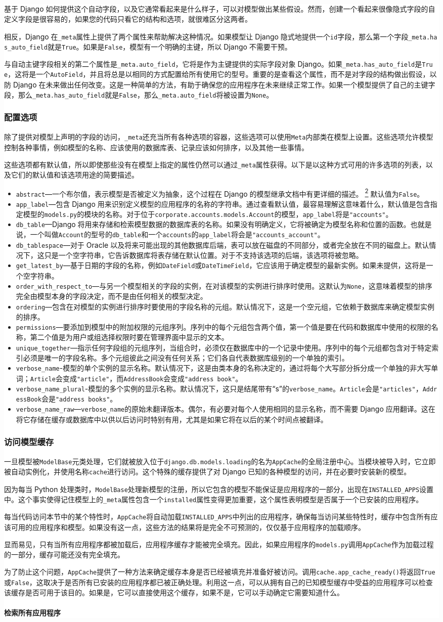 基于 Django 如何提供这个自动字段，以及它通常看起来是什么样子，可以对模型做出某些假设。然而，创建一个看起来很像隐式字段的自定义字段是很容易的，如果您的代码只看它的结构和选项，就很难区分这两者。

相反，Django 在`_meta`属性上提供了两个属性来帮助解决这种情况。如果模型让 Django 隐式地提供一个`id`字段，那么第一个字段`_meta.has_auto_field`就是`True`。如果是`False`，模型有一个明确的主键，所以 Django 不需要干预。

与自动主键字段相关的第二个属性是`_meta.auto_field`，它将是作为主键提供的实际字段对象 Django。如果`_meta.has_auto_field`是`True`，这将是一个`AutoField`，并且将总是以相同的方式配置给所有使用它的型号。重要的是查看这个属性，而不是对字段的结构做出假设，以防 Django 在未来做出任何改变。这是一种简单的方法，有助于确保您的应用程序在未来继续正常工作。如果一个模型提供了自己的主键字段，那么`_meta.has_auto_field`就是`False`，那么`_meta.auto_field`将被设置为`None`。

### 配置选项

除了提供对模型上声明的字段的访问，`_meta`还充当所有各种选项的容器，这些选项可以使用`Meta`内部类在模型上设置。这些选项允许模型控制各种事情，例如模型的名称、应该使用的数据库表、记录应该如何排序，以及其他一些事情。

这些选项都有默认值，所以即使那些没有在模型上指定的属性仍然可以通过`_meta`属性获得。以下是以这种方式可用的许多选项的列表，以及它们的默认值和该选项用途的简要描述。

*   `abstract`—一个布尔值，表示模型是否被定义为抽象，这个过程在 Django 的模型继承文档中有更详细的描述。 [<sup>2</sup>](#Fn2) 默认值为`False`。
*   `app_label`—包含 Django 用来识别定义模型的应用程序的名称的字符串。通过查看默认值，最容易理解这意味着什么，默认值是包含指定模型的`models.py`的模块的名称。对于位于`corporate.accounts.models.Account`的模型，`app_label`将是`"accounts"`。
*   `db_table`—Django 将用来存储和检索模型数据的数据库表的名称。如果没有明确定义，它将被确定为模型名称和位置的函数。也就是说，一个叫做`Account`的型号的`db_table`和一个`accounts`的`app_label`将会是`"accounts_account"`。
*   `db_tablespace`—对于 Oracle 以及将来可能出现的其他数据库后端，表可以放在磁盘的不同部分，或者完全放在不同的磁盘上。默认情况下，这只是一个空字符串，它告诉数据库将表存储在默认位置。对于不支持该选项的后端，该选项将被忽略。
*   `get_latest_by`—基于日期的字段的名称，例如`DateField`或`DateTimeField`，它应该用于确定模型的最新实例。如果未提供，这将是一个空字符串。
*   `order_with_respect_to`—与另一个模型相关的字段的实例，在对该模型的实例进行排序时使用。这默认为`None`，这意味着模型的排序完全由模型本身的字段决定，而不是由任何相关的模型决定。
*   `ordering`—包含在对模型的实例进行排序时要使用的字段名称的元组。默认情况下，这是一个空元组，它依赖于数据库来确定模型实例的排序。
*   `permissions`—要添加到模型中的附加权限的元组序列。序列中的每个元组包含两个值，第一个值是要在代码和数据库中使用的权限的名称，第二个值是为用户或组选择权限时要在管理界面中显示的文本。
*   `unique_together`—指示任何字段组的元组序列，当组合时，必须仅在数据库中的一个记录中使用。序列中的每个元组都包含对于特定索引必须是唯一的字段名称。多个元组彼此之间没有任何关系；它们各自代表数据库级别的一个单独的索引。
*   `verbose_name`-模型的单个实例的显示名称。默认情况下，这是由类本身的名称决定的，通过将每个大写部分拆分成一个单独的非大写单词；`Article`会变成`"article"`，而`AddressBook`会变成`"address book"`。
*   `verbose_name_plural`-模型的多个实例的显示名称。默认情况下，这只是结尾带有“s”的`verbose_name`。`Article`会是`"articles"`，`AddressBook`会是`"address books"`。
*   `verbose_name_raw`—`verbose_name`的原始未翻译版本。偶尔，有必要对每个人使用相同的显示名称，而不需要 Django 应用翻译。这在将它存储在缓存或数据库中以供以后访问时特别有用，尤其是如果它将在以后的某个时间点被翻译。

### 访问模型缓存

一旦模型被`ModelBase`元类处理，它们就被放入位于`django.db.models.loading`的名为`AppCache`的全局注册中心。当模块被导入时，它立即被自动实例化，并使用名称`cache`进行访问。这个特殊的缓存提供了对 Django 已知的各种模型的访问，并在必要时安装新的模型。

因为每当 Python 处理类时，`ModelBase`处理新模型的注册，所以它包含的模型不能保证是应用程序的一部分，出现在`INSTALLED_APPS`设置中。这个事实使得记住模型上的`_meta`属性包含一个`installed`属性变得更加重要，这个属性表明模型是否属于一个已安装的应用程序。

每当代码访问本节中的某个特性时，`AppCache`将自动加载`INSTALLED_APPS`中列出的应用程序，确保每当访问某些特性时，缓存中包含所有应该可用的应用程序和模型。如果没有这一点，这些方法的结果将是完全不可预测的，仅仅基于应用程序的加载顺序。

显而易见，只有当所有应用程序都被加载后，应用程序缓存才能被完全填充。因此，如果应用程序的`models.py`调用`AppCache`作为加载过程的一部分，缓存可能还没有完全填充。

为了防止这个问题，`AppCache`提供了一种方法来确定缓存本身是否已经被填充并准备好被访问。调用`cache.app_cache_ready()`将返回`True`或`False`，这取决于是否所有已安装的应用程序都已被正确处理。利用这一点，可以从拥有自己的已知模型缓存中受益的应用程序可以检查该缓存是否可用于该目的。如果是，它可以直接使用这个缓存，如果不是，它可以手动确定它需要知道什么。

#### 检索所有应用程序
